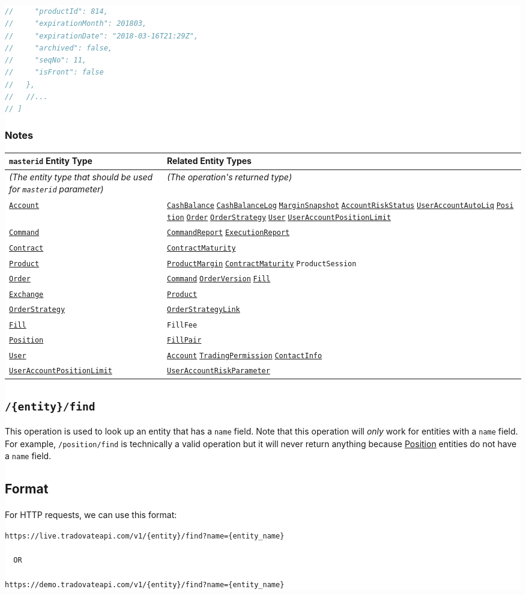 ```js
//     "productId": 814,
//     "expirationMonth": 201803,
//     "expirationDate": "2018-03-16T21:29Z",
//     "archived": false,
//     "seqNo": 11,
//     "isFront": false
//   },
//   //...
// ]
```

### Notes

| `masterid` Entity Type | Related Entity Types
|:-------|:---------------------
| *(The entity type that should be used for `masterid` parameter)* | *(The operation's returned type)*
| [`Account`]({{site.baseurl}}/entity-system/entity-index/account) | [`CashBalance`]({{site.baseurl}}/entity-system/entity-index/cashbalance) [`CashBalanceLog`]({{site.baseurl}}/entity-system/entity-index/cashbalancelog) [`MarginSnapshot`]({{site.baseurl}}/entity-system/entity-index/marginsnapshot) [`AccountRiskStatus`]({{site.baseurl}}/entity-system/entity-index/accountriskstatus) [`UserAccountAutoLiq`]({{site.baseurl}}/entity-system/entity-index/useraccountautoliq) [`Position`]({{site.baseurl}}/entity-system/entity-index/position) [`Order`]({{site.baseurl}}/entity-system/entity-index/order) [`OrderStrategy`]({{site.baseurl}}/entity-system/entity-index/orderstrategy) [`User`]({{site.baseurl}}/entity-system/entity-index/user) [`UserAccountPositionLimit`]({{site.baseurl}}/entity-system/entity-index/useraccountpositionlimit) 
| [`Command`]({{site.baseurl}}/entity-system/entity-index/command) | [`CommandReport`]({{site.baseurl}}/entity-system/entity-index/CommandReport) [`ExecutionReport`]({{site.baseurl}}/entity-system/entity-index/executionreport)
| [`Contract`]({{site.baseurl}}/entity-system/entity-index/contract) | [`ContractMaturity`]({{site.baseurl}}/entity-system/entity-index/contractmaturity)
| [`Product`]({{site.baseurl}}/entity-system/entity-index/product) | [`ProductMargin`]({{site.baseurl}}/entity-system/entity-index/productmargin) [`ContractMaturity`]({{site.baseurl}}/entity-system/entity-index/contractmaturity) `ProductSession`
| [`Order`]({{site.baseurl}}/entity-system/entity-index/order) | [`Command`]({{site.baseurl}}/entity-system/entity-index/command) [`OrderVersion`]({{site.baseurl}}/entity-system/entity-index/orderversion) [`Fill`]({{site.baseurl}}/entity-system/entity-index/fill)
| [`Exchange`]({{site.baseurl}}/entity-system/entity-index/Exchange) | [`Product`]({{site.baseurl}}/entity-system/entity-index/product)
| [`OrderStrategy`]({{site.baseurl}}/entity-system/entity-index/orderstrategy) | [`OrderStrategyLink`]({{site.baseurl}}/entity-system/entity-index/orderstrategylink)
| [`Fill`]({{site.baseurl}}/entity-system/entity-index/fill) | `FillFee` 
| [`Position`]({{site.baseurl}}/entity-system/entity-index/position) | [`FillPair`]({{site.baseurl}}/entity-system/entity-index/fillpair)
| [`User`]({{site.baseurl}}/entity-system/entity-index/user) | [`Account`]({{site.baseurl}}/entity-system/entity-index/account) [`TradingPermission`]({{site.baseurl}}/entity-system/entity-index/tradingpermission) [`ContactInfo`]({{site.baseurl}}/entity-system/entity-index/contactinfo)
| [`UserAccountPositionLimit`]({{site.baseurl}}/entity-system/entity-index/useraccountpositionlimit) | [`UserAccountRiskParameter`]({{site.baseurl}}/entity-system/entity-index/useraccountriskparameter)






## `/{entity}/find`
This operation is used to look up an entity that has a `name` field. Note that this operation will *only* work for entities with a `name` field. For example, `/position/find` is technically a valid operation but it will never return anything because [Position]({{site.baseurl}}/entity-system/entity-index/position) entities do not have a `name` field.

## Format
For HTTP requests, we can use this format:

```
https://live.tradovateapi.com/v1/{entity}/find?name={entity_name}

  OR

https://demo.tradovateapi.com/v1/{entity}/find?name={entity_name}
```
